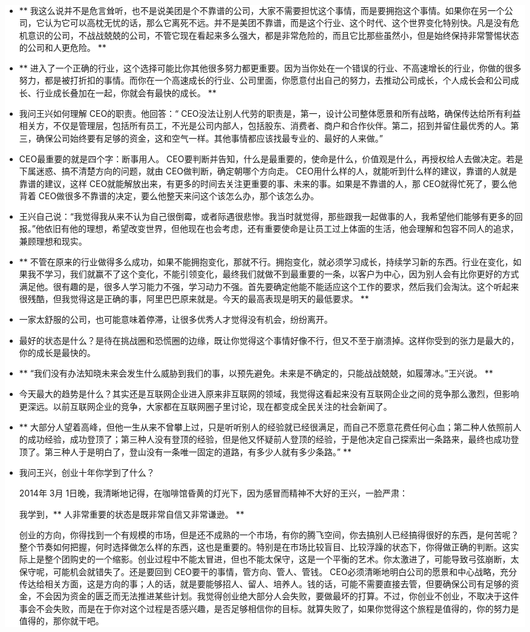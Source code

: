 - ** <span class="under0"> 我这么说并不是危言耸听，也不是说美团是个不靠谱的公司，大家不需要担忧这个事情，而是要拥抱这个事情。如果你在另一个公司，它认为它可以高枕无忧的话，那么它离死不远。并不是美团不靠谱，而是这个行业、这个时代、这个世界变化特别快。凡是没有危机意识的公司，不战战兢兢的公司，不管它现在看起来多么强大，都是非常危险的，而且它比那些虽然小，但是始终保持非常警惕状态的公司和人更危险。</span> **

- ** <span class="under0"> 进入了一个正确的行业，这个选择可能比你其他很多努力都更重要。因为当你处在一个错误的行业、不高速增长的行业，你做的很多努力，都是被打折扣的事情。而你在一个高速成长的行业、公司里面，你愿意付出自己的努力，去推动公司成长，个人成长会和公司成长、行业成长叠加在一起，你就会有最快的成长。</span> **

- 我问王兴如何理解 CEO的职责。他回答：“ CEO没法让别人代劳的职责是，第一，设计公司整体愿景和所有战略，确保传达给所有利益相关方，不仅是管理层，包括所有员工，不光是公司内部人，包括股东、消费者、商户和合作伙伴。第二，招到并留住最优秀的人。第三，确保公司始终要有足够的资金，这和空气一样。其他事情都应该找最专业的、最好的人来做。”

- CEO最重要的就是四个字：断事用人。 CEO要判断并告知，什么是最重要的，使命是什么，价值观是什么，再授权给人去做决定。若是下属迷惑、搞不清楚方向的问题，就由 CEO做判断，确定朝哪个方向走。 CEO用什么样的人，就能听到什么样的建议，靠谱的人就是靠谱的建议，这样 CEO就能解放出来，有更多的时间去关注更重要的事、未来的事。如果是不靠谱的人，那 CEO就得忙死了，要么他背着 CEO做很多不靠谱的决定，要么他整天来问这个该怎么办，那个该怎么办。

- 王兴自己说：“我觉得我从来不认为自己很倒霉，或者际遇很悲惨。我当时就觉得，那些跟我一起做事的人，我希望他们能够有更多的回报。”他依旧有他的理想，希望改变世界，但他现在也会考虑，还有重要使命是让员工过上体面的生活，他会理解和包容不同人的追求，兼顾理想和现实。

- ** <span class="under0"> 不管在原来的行业做得多么成功，如果不能拥抱变化，那就不行。拥抱变化，就必须学习成长，持续学习新的东西。行业在变化，如果我不学习，我们就赢不了这个变化，不能引领变化，最终我们就做不到最重要的一条，以客户为中心，因为别人会有比你更好的方式满足他。很有趣的是，很多人学习能力不强，学习动力不强。首先要确定他能不能适应这个工作的要求，然后我们会淘汰。这个听起来很残酷，但我觉得这是正确的事，阿里巴巴原来就是。今天的最高表现是明天的最低要求。</span> **


- 一家太舒服的公司，也可能意味着停滞，让很多优秀人才觉得没有机会，纷纷离开。

- 最好的状态是什么？是待在挑战圈和恐慌圈的边缘，既让你觉得这个事情好像不行，但又不至于崩溃掉。这样你受到的张力是最大的，你的成长是最快的。

- ** <span class="under0"> “我们没有办法知晓未来会发生什么威胁到我们的事，以预先避免。未来是不确定的，只能战战兢兢，如履薄冰。”王兴说。</span> **

- 今天最大的趋势是什么？其实还是互联网企业进入原来非互联网的领域，我觉得这看起来没有互联网企业之间的竞争那么激烈，但影响更深远。以前互联网企业的竞争，大家都在互联网圈子里讨论，现在都变成全民关注的社会新闻了。

- ** <span class="under0"> 大部分人望着高峰，但他一生从来不曾攀上过，只是听听别人的经验就已经很满足，而自己不愿意花费任何心血；第二种人依照前人的成功经验，成功登顶了；第三种人没有登顶的经验，但是他又怀疑前人登顶的经验，于是他决定自己探索出一条路来，最终也成功登顶了。第三种人于是明白了，登山没有一条唯一固定的道路，有多少人就有多少条路。”</span> **

- 我问王兴，创业十年你学到了什么？

    2014年 3月 1日晚，我清晰地记得，在咖啡馆昏黄的灯光下，因为感冒而精神不大好的王兴，一脸严肃：

    我学到，** <span class="under0"> 人非常重要的状态是既非常自信又非常谦逊。</span> **

    创业的方向，你得找到一个有规模的市场，但是还不成熟的一个市场，有你的腾飞空间，你去搞别人已经搞得很好的东西，是何苦呢？整个节奏如何把握，何时选择做怎么样的东西，这也是重要的。特别是在市场比较盲目、比较浮躁的状态下，你得做正确的判断。这实际上是整个团购史的一个缩影。创业过程中不能太冒进，但也不能太保守，这是一个平衡的艺术。你太激进了，可能导致弓弦崩断，太保守呢，可能机会就错失了。还是要回到 CEO要干的事情，管方向、管人、管钱。 CEO必须清晰地明白公司的愿景和中心战略，充分传达给相关方面，这是方向的事；人的话，就是要能够招人、留人、培养人。钱的话，可能不需要直接去管，但要确保公司有足够的资金，不会因为资金的匮乏而无法推进某些计划。我觉得创业绝大部分人会失败，要做最坏的打算。不过，你创业不创业，不取决于这件事会不会失败，而是在于你对这个过程是否感兴趣，是否足够相信你的目标。就算失败了，如果你觉得这个旅程是值得的，你的努力是值得的，那你就干吧。

